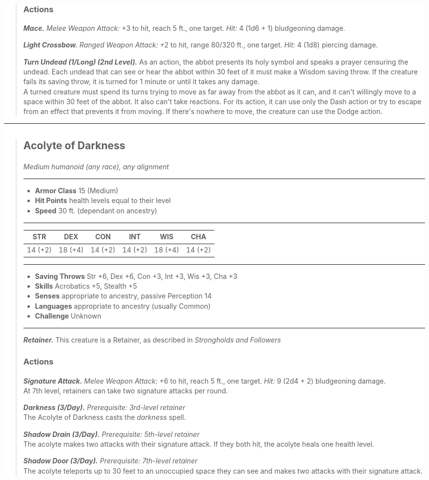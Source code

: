 >### Actions
>***Mace.*** *Melee Weapon Attack:* +3 to hit, reach 5 ft., one target. *Hit:* 4 (1d6 + 1) bludgeoning damage.  
>
>***Light Crossbow.*** *Ranged Weapon Attack:* +2 to hit, range 80/320 ft., one target. *Hit:* 4 (1d8) piercing damage.  
>
>***Turn Undead (1/Long) (2nd Level).*** As an action, the abbot presents its holy symbol and speaks a prayer censuring the undead. Each undead that can see or hear the abbot within 30 feet of it must make a Wisdom saving throw. If the creature fails its saving throw, it is turned for 1 minute or until it takes any damage.  
>A turned creature must spend its turns trying to move as far away from the abbot as it can, and it can't willingly move to a space within 30 feet of the abbot. It also can't take reactions. For its action, it can use only the Dash action or try to escape from an effect that prevents it from moving. If there's nowhere to move, the creature can use the Dodge action.

___
>## Acolyte of Darkness
>*Medium humanoid (any race), any alignment*
>___
>- **Armor Class** 15 (Medium)
>- **Hit Points** health levels equal to their level
>- **Speed** 30 ft. (dependant on ancestry)
>___
>|STR|DEX|CON|INT|WIS|CHA|
>|:---:|:---:|:---:|:---:|:---:|:---:|
>|14 (+2)|18 (+4)|14 (+2)|14 (+2)|18 (+4)|14 (+2)|
>___
>- **Saving Throws** Str +6, Dex +6, Con +3, Int +3, Wis +3, Cha +3
>- **Skills** Acrobatics +5, Stealth +5
>- **Senses** appropriate to ancestry, passive Perception 14
>- **Languages** appropriate to ancestry (usually Common)
>- **Challenge** Unknown
>
>___
>***Retainer.*** This creature is a Retainer, as described in *Strongholds and Followers*  
>
>### Actions
>***Signature Attack.*** *Melee Weapon Attack:* +6 to hit, reach 5 ft., one target. *Hit:* 9 (2d4 + 2) bludgeoning damage.  
>At 7th level, retainers can take two signature attacks per round.  
>
>***Darkness (3/Day).*** *Prerequisite: 3rd-level retainer*  
>The Acolyte of Darkness casts the *darkness* spell.  
>
>***Shadow Drain (3/Day).*** *Prerequisite: 5th-level retainer*  
>The acolyte makes two attacks with their signature attack. If they both hit, the acolyte heals one health level.  
>
>***Shadow Door (3/Day).*** *Prerequisite: 7th-level retainer*  
>The acolyte teleports up to 30 feet to an unoccupied space they can see and makes two attacks with their signature attack.
